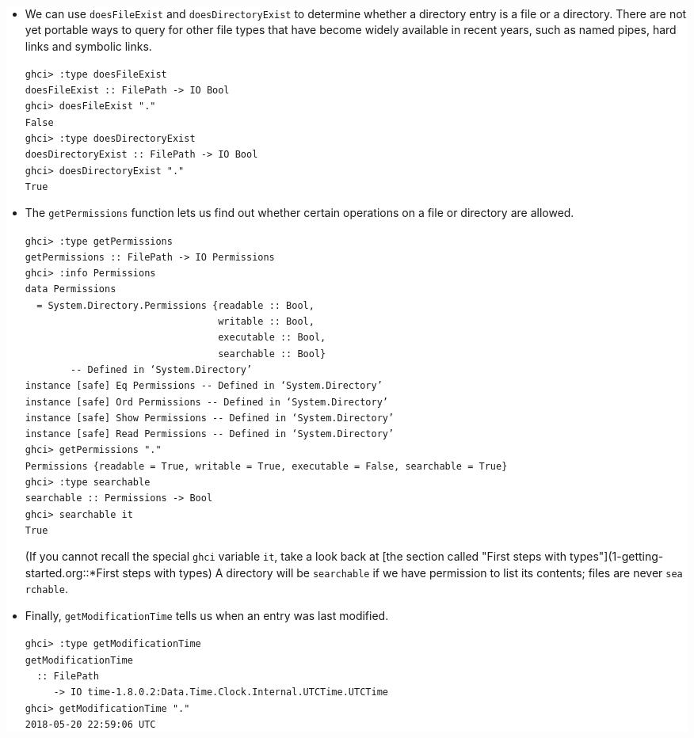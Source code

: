 -   We can use `doesFileExist` and `doesDirectoryExist` to determine
    whether a directory entry is a file or a directory. There are not
    yet portable ways to query for other file types that have become
    widely available in recent years, such as named pipes, hard links
    and symbolic links.

    ``` screen
    ghci> :type doesFileExist
    doesFileExist :: FilePath -> IO Bool
    ghci> doesFileExist "."
    False
    ghci> :type doesDirectoryExist
    doesDirectoryExist :: FilePath -> IO Bool
    ghci> doesDirectoryExist "."
    True
    ```

-   The `getPermissions` function lets us find out whether certain
    operations on a file or directory are allowed.

    ``` screen
    ghci> :type getPermissions
    getPermissions :: FilePath -> IO Permissions
    ghci> :info Permissions
    data Permissions
      = System.Directory.Permissions {readable :: Bool,
                                      writable :: Bool,
                                      executable :: Bool,
                                      searchable :: Bool}
            -- Defined in ‘System.Directory’
    instance [safe] Eq Permissions -- Defined in ‘System.Directory’
    instance [safe] Ord Permissions -- Defined in ‘System.Directory’
    instance [safe] Show Permissions -- Defined in ‘System.Directory’
    instance [safe] Read Permissions -- Defined in ‘System.Directory’
    ghci> getPermissions "."
    Permissions {readable = True, writable = True, executable = False, searchable = True}
    ghci> :type searchable
    searchable :: Permissions -> Bool
    ghci> searchable it
    True
    ```

    (If you cannot recall the special `ghci` variable `it`, take a look
    back at [the section called \"First steps with
    types\"](1-getting-started.org::*First steps with types) A directory
    will be `searchable` if we have permission to list its contents;
    files are never `searchable`.

-   Finally, `getModificationTime` tells us when an entry was last
    modified.

    ``` screen
    ghci> :type getModificationTime
    getModificationTime
      :: FilePath
         -> IO time-1.8.0.2:Data.Time.Clock.Internal.UTCTime.UTCTime
    ghci> getModificationTime "."
    2018-05-20 22:59:06 UTC
    ```
